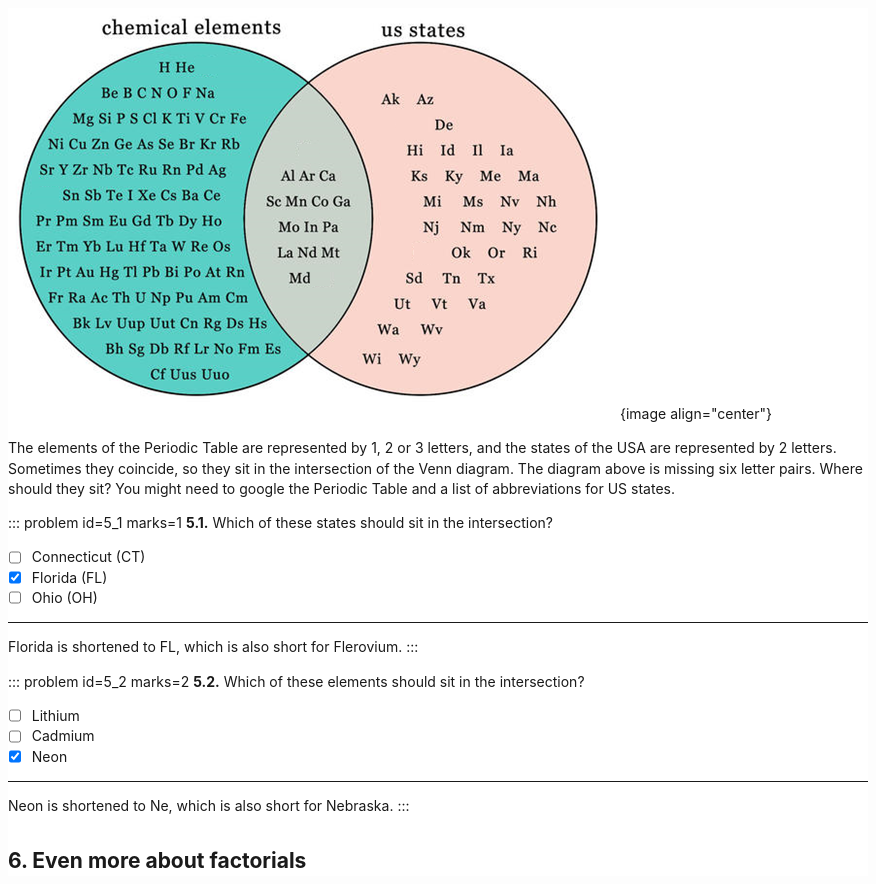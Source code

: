 ![](/resources/7-10-a-matter-factorial/5-venn-diagram.png){image align="center"}

The elements of the Periodic Table are represented by 1, 2 or 3 letters, and the states of the USA are represented by 2 letters. Sometimes they coincide, so they sit in the intersection of the Venn diagram. The diagram above is missing six letter pairs. Where should they sit? You might need to google the Periodic Table and a list of abbreviations for US states.

::: problem id=5_1 marks=1
__5.1.__ Which of these states should sit in the intersection?

* [ ] Connecticut (CT)
* [x] Florida  (FL)
* [ ] Ohio (OH)

---

Florida is shortened to FL, which is also short for Flerovium.
:::

::: problem id=5_2 marks=2
__5.2.__ Which of these elements should sit in the intersection?

* [ ] Lithium
* [ ] Cadmium
* [x] Neon

---

Neon is shortened to Ne, which is also short for Nebraska.
:::


## 6. Even more about factorials

